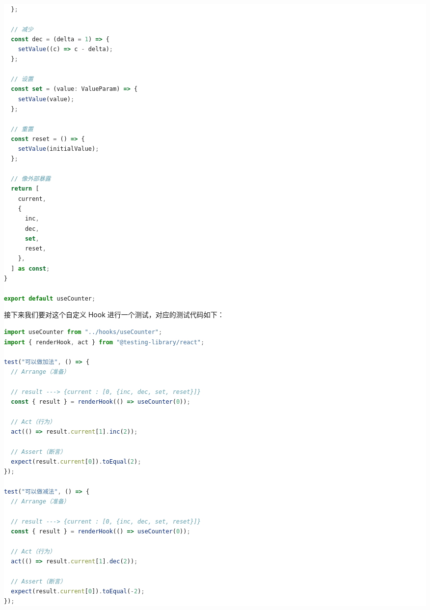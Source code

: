 ```ts
  };

  // 减少
  const dec = (delta = 1) => {
    setValue((c) => c - delta);
  };

  // 设置
  const set = (value: ValueParam) => {
    setValue(value);
  };

  // 重置
  const reset = () => {
    setValue(initialValue);
  };

  // 像外部暴露
  return [
    current,
    {
      inc,
      dec,
      set,
      reset,
    },
  ] as const;
}

export default useCounter;
```

接下来我们要对这个自定义 Hook 进行一个测试，对应的测试代码如下：

```ts
import useCounter from "../hooks/useCounter";
import { renderHook, act } from "@testing-library/react";

test("可以做加法", () => {
  // Arrange（准备）

  // result ---> {current : [0, {inc, dec, set, reset}]}
  const { result } = renderHook(() => useCounter(0));

  // Act（行为）
  act(() => result.current[1].inc(2));

  // Assert（断言）
  expect(result.current[0]).toEqual(2);
});

test("可以做减法", () => {
  // Arrange（准备）

  // result ---> {current : [0, {inc, dec, set, reset}]}
  const { result } = renderHook(() => useCounter(0));

  // Act（行为）
  act(() => result.current[1].dec(2));

  // Assert（断言）
  expect(result.current[0]).toEqual(-2);
});

```